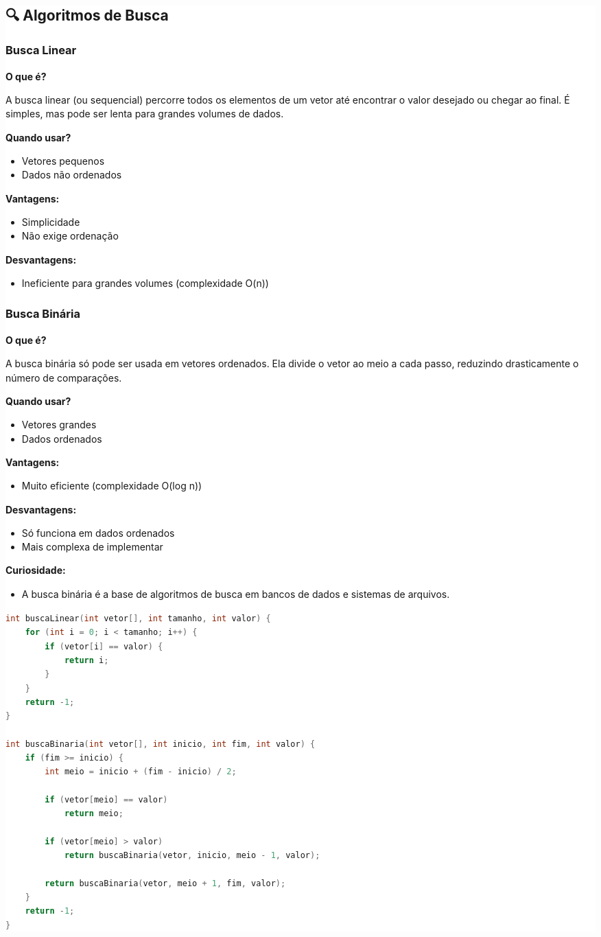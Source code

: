 ## 🔍 Algoritmos de Busca

### Busca Linear

**O que é?**

A busca linear (ou sequencial) percorre todos os elementos de um vetor até encontrar o valor desejado ou chegar ao final. É simples, mas pode ser lenta para grandes volumes de dados.

**Quando usar?**
- Vetores pequenos
- Dados não ordenados

**Vantagens:**
- Simplicidade
- Não exige ordenação

**Desvantagens:**
- Ineficiente para grandes volumes (complexidade O(n))

### Busca Binária

**O que é?**

A busca binária só pode ser usada em vetores ordenados. Ela divide o vetor ao meio a cada passo, reduzindo drasticamente o número de comparações.

**Quando usar?**
- Vetores grandes
- Dados ordenados

**Vantagens:**
- Muito eficiente (complexidade O(log n))

**Desvantagens:**
- Só funciona em dados ordenados
- Mais complexa de implementar

**Curiosidade:**
- A busca binária é a base de algoritmos de busca em bancos de dados e sistemas de arquivos.

```c
int buscaLinear(int vetor[], int tamanho, int valor) {
    for (int i = 0; i < tamanho; i++) {
        if (vetor[i] == valor) {
            return i;
        }
    }
    return -1;
}

int buscaBinaria(int vetor[], int inicio, int fim, int valor) {
    if (fim >= inicio) {
        int meio = inicio + (fim - inicio) / 2;
        
        if (vetor[meio] == valor)
            return meio;
            
        if (vetor[meio] > valor)
            return buscaBinaria(vetor, inicio, meio - 1, valor);
            
        return buscaBinaria(vetor, meio + 1, fim, valor);
    }
    return -1;
}
```
